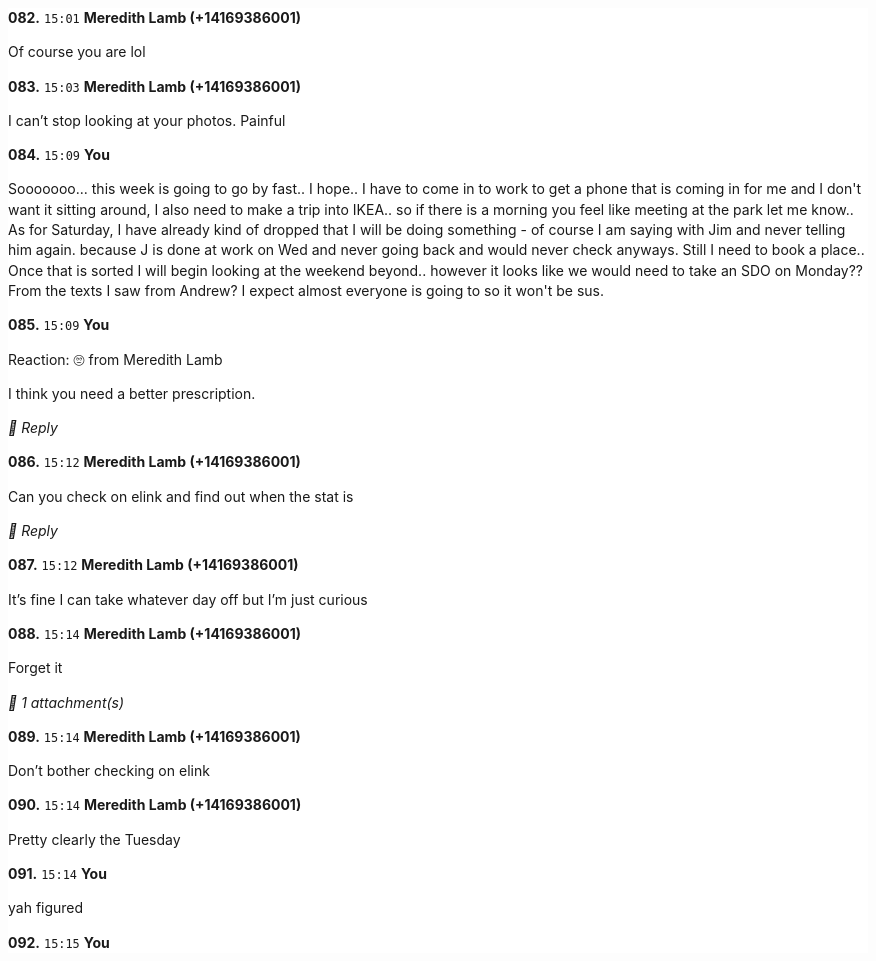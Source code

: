 **082.** `15:01` **Meredith Lamb (+14169386001)**

Of course you are lol


**083.** `15:03` **Meredith Lamb (+14169386001)**

I can’t stop looking at your photos\. Painful


**084.** `15:09` **You**

Sooooooo\.\.\. this week is going to go by fast\.\. I hope\.\. I have to come in to work to get a phone that is coming in for me and I don't want it sitting around, I also need to make a trip into IKEA\.\. so if there is a morning you feel like meeting at the park let me know\.\. As for Saturday, I have already kind of dropped that I will be doing something \- of course I am saying with Jim and never telling him again\. because J is done at work on Wed and never going back and would never check anyways\.  Still I need to book a place\.\.  Once that is sorted I will begin looking at the weekend beyond\.\. however it looks like we would need to take an SDO on Monday??  From the texts I saw from Andrew?  I expect almost everyone is going to so it won't be sus\.


**085.** `15:09` **You**

Reaction: 🙄 from Meredith Lamb
>
I think you need a better prescription\.

*💬 Reply*

**086.** `15:12` **Meredith Lamb (+14169386001)**

>
Can you check on elink and find out when the stat is

*💬 Reply*

**087.** `15:12` **Meredith Lamb (+14169386001)**

It’s fine I can take whatever day off but I’m just curious


**088.** `15:14` **Meredith Lamb (+14169386001)**

Forget it

*📎 1 attachment(s)*

**089.** `15:14` **Meredith Lamb (+14169386001)**

Don’t bother checking on elink


**090.** `15:14` **Meredith Lamb (+14169386001)**

Pretty clearly the Tuesday


**091.** `15:14` **You**

yah figured


**092.** `15:15` **You**

